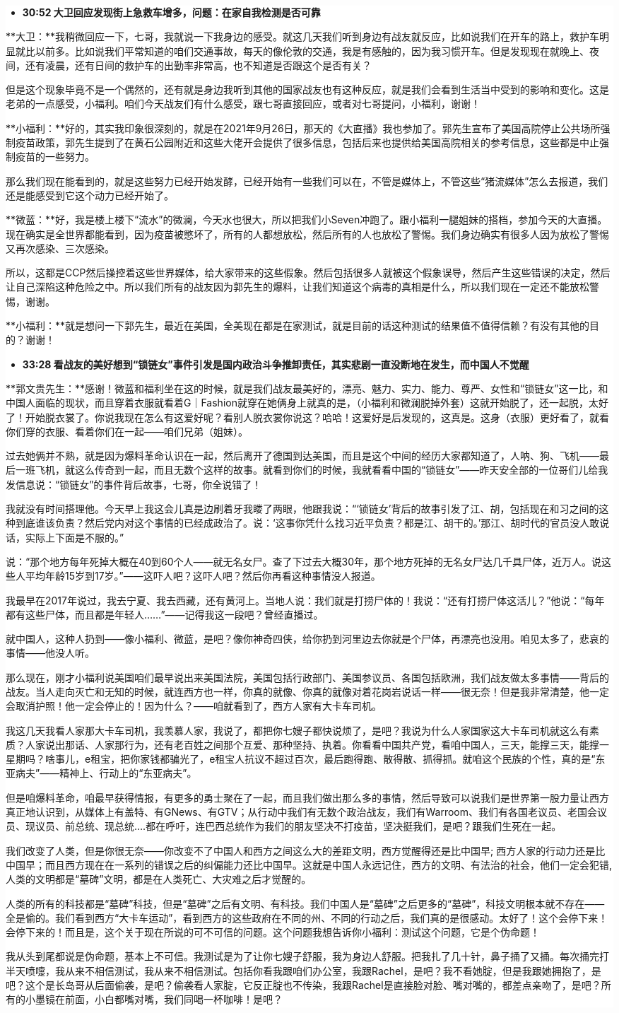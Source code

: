 - **30:52 大卫回应发现街上急救车增多，问题：在家自我检测是否可靠**


**大卫：**我稍微回应一下，七哥，我就说一下我身边的感受。就这几天我们听到身边有战友就反应，比如说我们在开车的路上，救护车明显就比以前多。比如说我们平常知道的咱们交通事故，每天的像伦敦的交通，我是有感触的，因为我习惯开车。但是发现现在就晚上、夜间，还有凌晨，还有日间的救护车的出勤率非常高，也不知道是否跟这个是否有关？

但是这个现象毕竟不是一个偶然的，还有就是身边我听到其他的国家战友也有这种反应，就是我们会看到生活当中受到的影响和变化。这是老弟的一点感受，小福利。咱们今天战友们有什么感受，跟七哥直接回应，或者对七哥提问，小福利，谢谢！

**小福利：**好的，其实我印象很深刻的，就是在2021年9月26日，那天的《大直播》我也参加了。郭先生宣布了美国高院停止公共场所强制疫苗政策，郭先生提到了在黄石公园附近和这些大佬开会提供了很多信息，包括后来也提供给美国高院相关的参考信息，这些都是中止强制疫苗的一些努力。

那么我们现在能看到的，就是这些努力已经开始发酵，已经开始有一些我们可以在，不管是媒体上，不管这些“猪流媒体”怎么去报道，我们还是能感受到它这个动力已经开始了。

**微蓝：**好，我是楼上楼下“流水”的微澜，今天水也很大，所以把我们小Seven冲跑了。跟小福利一腿姐妹的搭档，参加今天的大直播。现在确实是全世界都能看到，因为疫苗被憋坏了，所有的人都想放松，然后所有的人也放松了警惕。我们身边确实有很多人因为放松了警惕又再次感染、三次感染。

所以，这都是CCP然后操控着这些世界媒体，给大家带来的这些假象。然后包括很多人就被这个假象误导，然后产生这些错误的决定，然后让自己深陷这种危险之中。所以我们所有的战友因为郭先生的爆料，让我们知道这个病毒的真相是什么，所以我们现在一定还不能放松警惕，谢谢。

**小福利：**就是想问一下郭先生，最近在美国，全美现在都是在家测试，就是目前的话这种测试的结果值不值得信赖？有没有其他的目的？谢谢！

- **33:28 看战友的美好想到“锁链女”事件引发是国内政治斗争推卸责任，其实悲剧一直没断地在发生，而中国人不觉醒**


**郭文贵先生：**感谢！微蓝和福利坐在这的时候，就是我们战友最美好的，漂亮、魅力、实力、能力、尊严、女性和“锁链女”这一比，和中国人面临的现状，而且穿着衣服就看着G｜Fashion就穿在她俩身上就真的是，（小福利和微澜脱掉外套）这就开始脱了，还一起脱，太好了！开始脱衣裳了。你说我现在怎么有这爱好呢？看别人脱衣裳你说这？哈哈！这爱好是后发现的，这真是。这身（衣服）更好看了，就看你们穿的衣服、看着你们在一起——咱们兄弟（姐妹）。

过去她俩并不熟，就是因为爆料革命认识在一起，然后离开了德国到达美国，而且是这个中间的经历大家都知道了，人呐、狗、飞机——最后一班飞机，就这么传奇到一起，而且无数个这样的故事。就看到你们的时候，我就看看中国的“锁链女”——昨天安全部的一位哥们儿给我发信息说：“锁链女”的事件背后故事，七哥，你全说错了！

我就没有时间搭理他。今天早上我这会儿真是边刷着牙我䁖了两眼，他跟我说：“‘锁链女’背后的故事引发了江、胡，包括现在和习之间的这种到底谁该负责？然后党内对这个事情的已经成政治了。说：‘这事你凭什么找习近平负责？都是江、胡干的。’那江、胡时代的官员没人敢说话，实际上下面是不服的。”

说：“那个地方每年死掉大概在40到60个人——就无名女尸。查了下过去大概30年，那个地方死掉的无名女尸达几千具尸体，近万人。说这些人平均年龄15岁到17岁。”——这吓人吧？这吓人吧？然后你再看这种事情没人报道。

我最早在2017年说过，我去宁夏、我去西藏，还有黄河上。当地人说：我们就是打捞尸体的！我说：“还有打捞尸体这活儿？”他说：“每年都有这些尸体，而且都是年轻人……”——记得我这一段吧？曾经直播过。

就中国人，这种人扔到——像小福利、微蓝，是吧？像你神奇四侠，给你扔到河里边去你就是个尸体，再漂亮也没用。咱见太多了，悲哀的事情——他没人听。

那么现在，刚才小福利说美国咱们最早说出来美国法院，美国包括行政部门、美国参议员、各国包括欧洲，我们战友做太多事情——背后的战友。当人走向灭亡和无知的时候，就连西方也一样，你真的就像、你真的就像对着花岗岩说话一样——很无奈！但是我非常清楚，他一定会取消护照！他一定会停止的！因为什么？——咱就看到了，西方人家有大卡车司机。

我这几天我看人家那大卡车司机，我羡慕人家，我说了，都把你七嫂子都快说烦了，是吧？我说为什么人家国家这大卡车司机就这么有素质？人家说出那话、人家那行为，还有老百姓之间那个互爱、那种坚持、执着。你看看中国共产党，看咱中国人，三天，能撑三天，能撑一星期吗？啥事儿，e租宝，把你家钱都骗光了，e租宝人抗议不超过百次，最后跑得跑、散得散、抓得抓。就咱这个民族的个性，真的是“东亚病夫”——精神上、行动上的“东亚病夫”。

但是咱爆料革命，咱最早获得情报，有更多的勇士聚在了一起，而且我们做出那么多的事情，然后导致可以说我们是世界第一股力量让西方真正地认识到，从媒体上有盖特、有GNews、有GTV；从行动中我们有无数个政治战友，我们有Warroom、我们有各国老议员、老国会议员、现议员、前总统、现总统….都在呼吁，连巴西总统作为我们的朋友坚决不打疫苗，坚决挺我们，是吧？跟我们生死在一起。

我们改变了人类，但是你很无奈——你改变不了中国人和西方之间这么大的差距文明，西方觉醒得还是比中国早; 西方人家的行动力还是比中国早；而且西方现在在一系列的错误之后的纠偏能力还比中国早。这就是中国人永远记住，西方的文明、有法治的社会，他们一定会犯错, 人类的文明都是“墓碑”文明，都是在人类死亡、大灾难之后才觉醒的。

人类的所有的科技都是“墓碑”科技，但是“墓碑”之后有文明、有科技。我们中国人是“墓碑”之后更多的“墓碑”，科技文明根本就不存在——全是偷的。我们看到西方“大卡车运动”，看到西方的这些政府在不同的州、不同的行动之后，我们真的是很感动。太好了！这个会停下来！会停下来的！而且是，这个关于现在所说的可不可信的问题。这个问题我想告诉你小福利：测试这个问题，它是个伪命题！

我从头到尾都说是伪命题，基本上不可信。我测试是为了让你七嫂子舒服，我为身边人舒服。把我扎了几十针，鼻子捅了又捅。每次捅完打半天喷嚏，我从来不相信测试，我从来不相信测试。包括你看我跟咱们办公室，我跟Rachel，是吧？我不看她腚，但是我跟她拥抱了，是吧？这个是长岛哥从后面偷袭，是吧？偷袭看人家腚，它反正腚也不传染，我跟Rachel是直接脸对脸、嘴对嘴的，都差点亲吻了，是吧？所有的小墨镜在前面，小白都嘴对嘴，我们同喝一杯咖啡！是吧？
